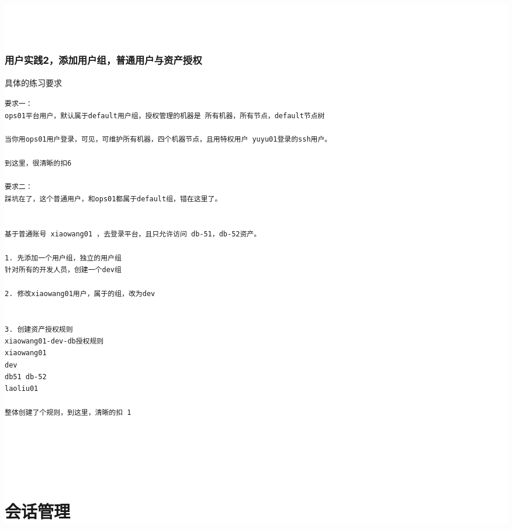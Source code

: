 ```




```



### 用户实践2，添加用户组，普通用户与资产授权

具体的练习要求

```
要求一：
ops01平台用户，默认属于default用户组，授权管理的机器是 所有机器，所有节点，default节点树

当你用ops01用户登录，可见，可维护所有机器，四个机器节点，且用特权用户 yuyu01登录的ssh用户。

到这里，很清晰的扣6

要求二：
踩坑在了，这个普通用户，和ops01都属于default组，错在这里了。


基于普通账号 xiaowang01 ，去登录平台，且只允许访问 db-51，db-52资产。

1. 先添加一个用户组，独立的用户组
针对所有的开发人员，创建一个dev组

2. 修改xiaowang01用户，属于的组，改为dev


3. 创建资产授权规则
xiaowang01-dev-db授权规则
xiaowang01
dev
db51 db-52
laoliu01 

整体创建了个规则，到这里，清晰的扣 1






```







# 会话管理
